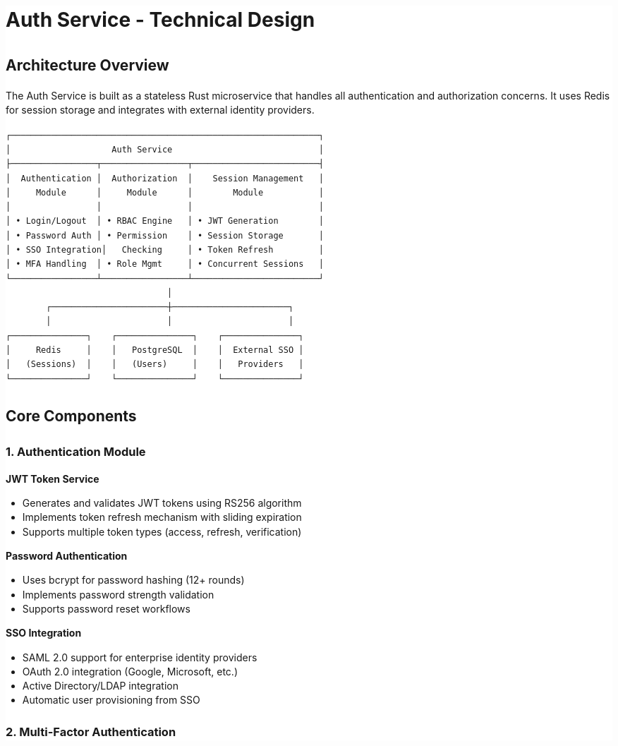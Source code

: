 # Auth Service - Technical Design

## Architecture Overview

The Auth Service is built as a stateless Rust microservice that handles all authentication and authorization concerns. It uses Redis for session storage and integrates with external identity providers.

```
┌─────────────────────────────────────────────────────────────┐
│                    Auth Service                             │
├─────────────────┬─────────────────┬─────────────────────────┤
│  Authentication │  Authorization  │    Session Management   │
│     Module      │     Module      │        Module           │
│                 │                 │                         │
│ • Login/Logout  │ • RBAC Engine   │ • JWT Generation        │
│ • Password Auth │ • Permission    │ • Session Storage       │
│ • SSO Integration│   Checking     │ • Token Refresh         │
│ • MFA Handling  │ • Role Mgmt     │ • Concurrent Sessions   │
└─────────────────┴─────────────────┴─────────────────────────┘
                                │
        ┌───────────────────────┼───────────────────────┐
        │                       │                       │
┌───────────────┐    ┌───────────────┐    ┌───────────────┐
│     Redis     │    │   PostgreSQL  │    │  External SSO │
│   (Sessions)  │    │   (Users)     │    │   Providers   │
└───────────────┘    └───────────────┘    └───────────────┘
```

## Core Components

### 1. Authentication Module

**JWT Token Service**
- Generates and validates JWT tokens using RS256 algorithm
- Implements token refresh mechanism with sliding expiration
- Supports multiple token types (access, refresh, verification)

**Password Authentication**
- Uses bcrypt for password hashing (12+ rounds)
- Implements password strength validation
- Supports password reset workflows

**SSO Integration**
- SAML 2.0 support for enterprise identity providers
- OAuth 2.0 integration (Google, Microsoft, etc.)
- Active Directory/LDAP integration
- Automatic user provisioning from SSO

### 2. Multi-Factor Authentication
